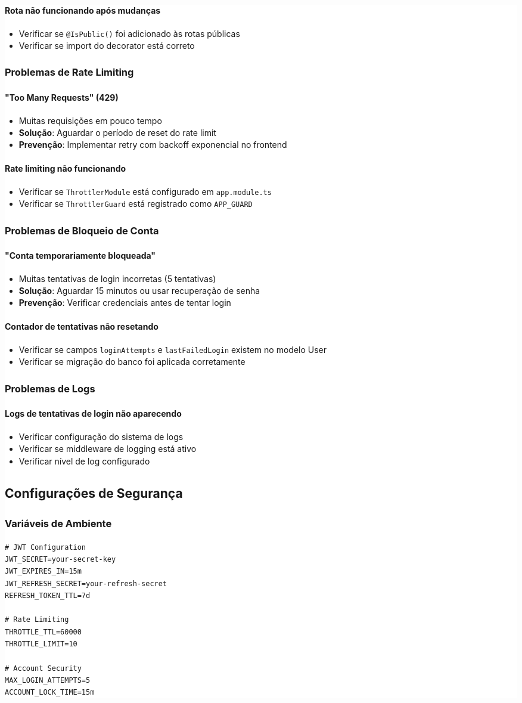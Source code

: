 #### Rota não funcionando após mudanças
- Verificar se `@IsPublic()` foi adicionado às rotas públicas
- Verificar se import do decorator está correto

### Problemas de Rate Limiting

#### "Too Many Requests" (429)
- Muitas requisições em pouco tempo
- **Solução**: Aguardar o período de reset do rate limit
- **Prevenção**: Implementar retry com backoff exponencial no frontend

#### Rate limiting não funcionando
- Verificar se `ThrottlerModule` está configurado em `app.module.ts`
- Verificar se `ThrottlerGuard` está registrado como `APP_GUARD`

### Problemas de Bloqueio de Conta

#### "Conta temporariamente bloqueada"
- Muitas tentativas de login incorretas (5 tentativas)
- **Solução**: Aguardar 15 minutos ou usar recuperação de senha
- **Prevenção**: Verificar credenciais antes de tentar login

#### Contador de tentativas não resetando
- Verificar se campos `loginAttempts` e `lastFailedLogin` existem no modelo User
- Verificar se migração do banco foi aplicada corretamente

### Problemas de Logs

#### Logs de tentativas de login não aparecendo
- Verificar configuração do sistema de logs
- Verificar se middleware de logging está ativo
- Verificar nível de log configurado

## Configurações de Segurança

### Variáveis de Ambiente

```env
# JWT Configuration
JWT_SECRET=your-secret-key
JWT_EXPIRES_IN=15m
JWT_REFRESH_SECRET=your-refresh-secret
REFRESH_TOKEN_TTL=7d

# Rate Limiting
THROTTLE_TTL=60000
THROTTLE_LIMIT=10

# Account Security
MAX_LOGIN_ATTEMPTS=5
ACCOUNT_LOCK_TIME=15m
```
